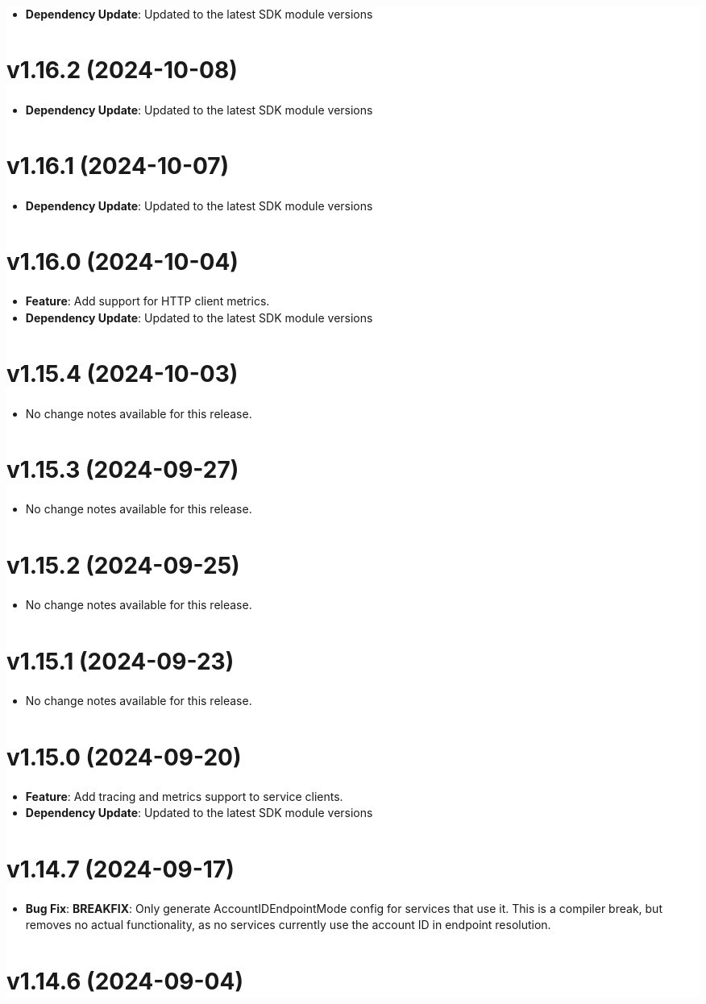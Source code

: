 * **Dependency Update**: Updated to the latest SDK module versions

# v1.16.2 (2024-10-08)

* **Dependency Update**: Updated to the latest SDK module versions

# v1.16.1 (2024-10-07)

* **Dependency Update**: Updated to the latest SDK module versions

# v1.16.0 (2024-10-04)

* **Feature**: Add support for HTTP client metrics.
* **Dependency Update**: Updated to the latest SDK module versions

# v1.15.4 (2024-10-03)

* No change notes available for this release.

# v1.15.3 (2024-09-27)

* No change notes available for this release.

# v1.15.2 (2024-09-25)

* No change notes available for this release.

# v1.15.1 (2024-09-23)

* No change notes available for this release.

# v1.15.0 (2024-09-20)

* **Feature**: Add tracing and metrics support to service clients.
* **Dependency Update**: Updated to the latest SDK module versions

# v1.14.7 (2024-09-17)

* **Bug Fix**: **BREAKFIX**: Only generate AccountIDEndpointMode config for services that use it. This is a compiler break, but removes no actual functionality, as no services currently use the account ID in endpoint resolution.

# v1.14.6 (2024-09-04)
